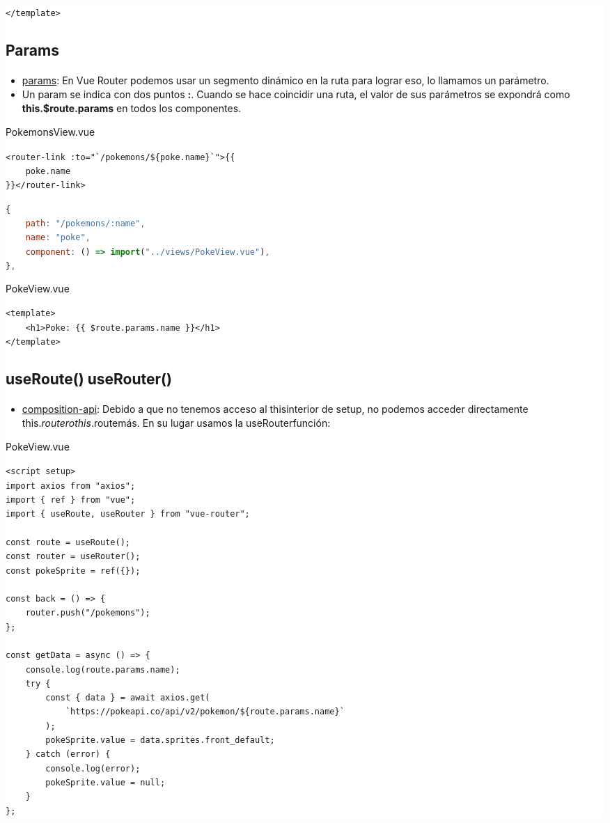 ```vue
</template>
```

## Params
- [params](https://router.vuejs.org/guide/essentials/dynamic-matching.html#dynamic-route-matching-with-params): En Vue Router podemos usar un segmento dinámico en la ruta para lograr eso, lo llamamos un parámetro.
- Un param se indica con dos puntos **:**. Cuando se hace coincidir una ruta, el valor de sus parámetros se expondrá como **this.$route.params** en todos los componentes. 

PokemonsView.vue
```vue
<router-link :to="`/pokemons/${poke.name}`">{{
    poke.name
}}</router-link>
```

```js
{
    path: "/pokemons/:name",
    name: "poke",
    component: () => import("../views/PokeView.vue"),
},
```

PokeView.vue
```vue
<template>
    <h1>Poke: {{ $route.params.name }}</h1>
</template>
```



## useRoute() useRouter()
- [composition-api](https://router.vuejs.org/guide/advanced/composition-api.html): Debido a que no tenemos acceso al thisinterior de setup, no podemos acceder directamente this.$routero this.$routemás. En su lugar usamos la useRouterfunción:

PokeView.vue
```vue
<script setup>
import axios from "axios";
import { ref } from "vue";
import { useRoute, useRouter } from "vue-router";

const route = useRoute();
const router = useRouter();
const pokeSprite = ref({});

const back = () => {
    router.push("/pokemons");
};

const getData = async () => {
    console.log(route.params.name);
    try {
        const { data } = await axios.get(
            `https://pokeapi.co/api/v2/pokemon/${route.params.name}`
        );
        pokeSprite.value = data.sprites.front_default;
    } catch (error) {
        console.log(error);
        pokeSprite.value = null;
    }
};
```